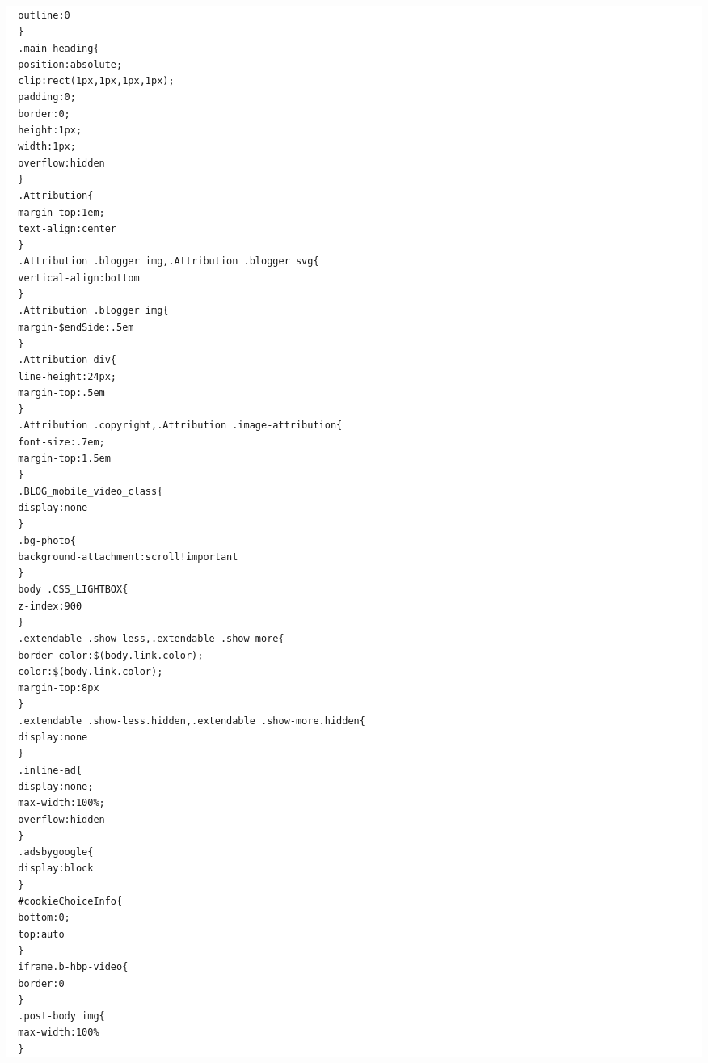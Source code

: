       outline:0
      }
      .main-heading{
      position:absolute;
      clip:rect(1px,1px,1px,1px);
      padding:0;
      border:0;
      height:1px;
      width:1px;
      overflow:hidden
      }
      .Attribution{
      margin-top:1em;
      text-align:center
      }
      .Attribution .blogger img,.Attribution .blogger svg{
      vertical-align:bottom
      }
      .Attribution .blogger img{
      margin-$endSide:.5em
      }
      .Attribution div{
      line-height:24px;
      margin-top:.5em
      }
      .Attribution .copyright,.Attribution .image-attribution{
      font-size:.7em;
      margin-top:1.5em
      }
      .BLOG_mobile_video_class{
      display:none
      }
      .bg-photo{
      background-attachment:scroll!important
      }
      body .CSS_LIGHTBOX{
      z-index:900
      }
      .extendable .show-less,.extendable .show-more{
      border-color:$(body.link.color);
      color:$(body.link.color);
      margin-top:8px
      }
      .extendable .show-less.hidden,.extendable .show-more.hidden{
      display:none
      }
      .inline-ad{
      display:none;
      max-width:100%;
      overflow:hidden
      }
      .adsbygoogle{
      display:block
      }
      #cookieChoiceInfo{
      bottom:0;
      top:auto
      }
      iframe.b-hbp-video{
      border:0
      }
      .post-body img{
      max-width:100%
      }
